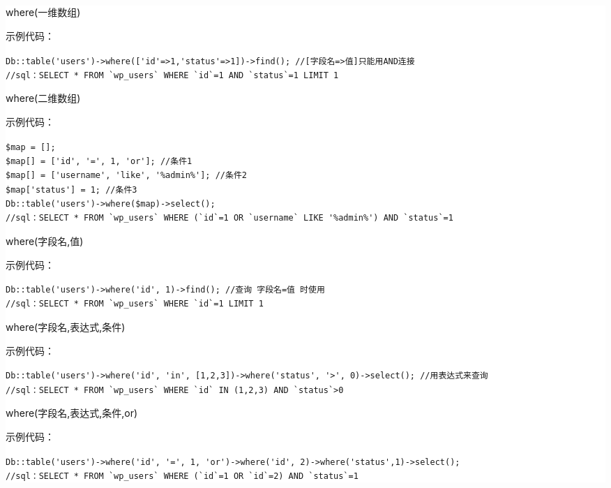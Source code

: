 where(一维数组)

示例代码：

    Db::table('users')->where(['id'=>1,'status'=>1])->find(); //[字段名=>值]只能用AND连接
    //sql：SELECT * FROM `wp_users` WHERE `id`=1 AND `status`=1 LIMIT 1

where(二维数组)

示例代码：

    $map = [];
    $map[] = ['id', '=', 1, 'or']; //条件1
    $map[] = ['username', 'like', '%admin%']; //条件2
    $map['status'] = 1; //条件3       
    Db::table('users')->where($map)->select();
    //sql：SELECT * FROM `wp_users` WHERE (`id`=1 OR `username` LIKE '%admin%') AND `status`=1

where(字段名,值)

示例代码：

    Db::table('users')->where('id', 1)->find(); //查询 字段名=值 时使用
    //sql：SELECT * FROM `wp_users` WHERE `id`=1 LIMIT 1

where(字段名,表达式,条件)

示例代码：

    Db::table('users')->where('id', 'in', [1,2,3])->where('status', '>', 0)->select(); //用表达式来查询
    //sql：SELECT * FROM `wp_users` WHERE `id` IN (1,2,3) AND `status`>0

where(字段名,表达式,条件,or)

示例代码：

    Db::table('users')->where('id', '=', 1, 'or')->where('id', 2)->where('status',1)->select(); 
    //sql：SELECT * FROM `wp_users` WHERE (`id`=1 OR `id`=2) AND `status`=1
    